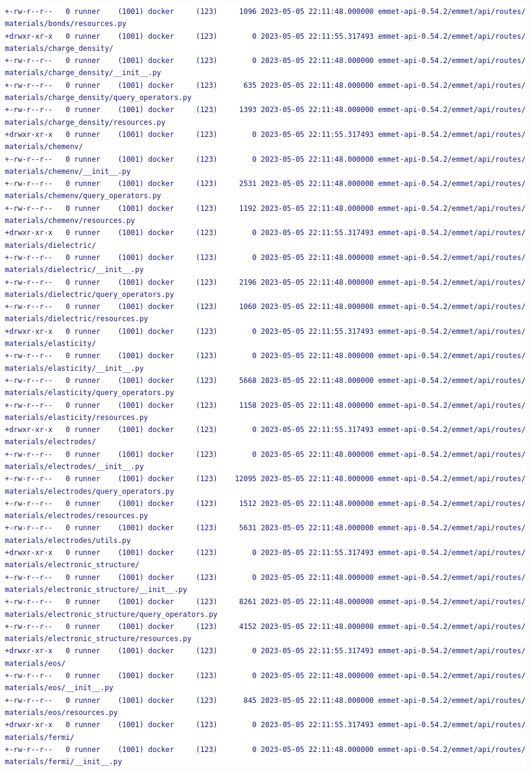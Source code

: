 ```diff
+-rw-r--r--   0 runner    (1001) docker     (123)     1096 2023-05-05 22:11:48.000000 emmet-api-0.54.2/emmet/api/routes/materials/bonds/resources.py
+drwxr-xr-x   0 runner    (1001) docker     (123)        0 2023-05-05 22:11:55.317493 emmet-api-0.54.2/emmet/api/routes/materials/charge_density/
+-rw-r--r--   0 runner    (1001) docker     (123)        0 2023-05-05 22:11:48.000000 emmet-api-0.54.2/emmet/api/routes/materials/charge_density/__init__.py
+-rw-r--r--   0 runner    (1001) docker     (123)      635 2023-05-05 22:11:48.000000 emmet-api-0.54.2/emmet/api/routes/materials/charge_density/query_operators.py
+-rw-r--r--   0 runner    (1001) docker     (123)     1393 2023-05-05 22:11:48.000000 emmet-api-0.54.2/emmet/api/routes/materials/charge_density/resources.py
+drwxr-xr-x   0 runner    (1001) docker     (123)        0 2023-05-05 22:11:55.317493 emmet-api-0.54.2/emmet/api/routes/materials/chemenv/
+-rw-r--r--   0 runner    (1001) docker     (123)        0 2023-05-05 22:11:48.000000 emmet-api-0.54.2/emmet/api/routes/materials/chemenv/__init__.py
+-rw-r--r--   0 runner    (1001) docker     (123)     2531 2023-05-05 22:11:48.000000 emmet-api-0.54.2/emmet/api/routes/materials/chemenv/query_operators.py
+-rw-r--r--   0 runner    (1001) docker     (123)     1192 2023-05-05 22:11:48.000000 emmet-api-0.54.2/emmet/api/routes/materials/chemenv/resources.py
+drwxr-xr-x   0 runner    (1001) docker     (123)        0 2023-05-05 22:11:55.317493 emmet-api-0.54.2/emmet/api/routes/materials/dielectric/
+-rw-r--r--   0 runner    (1001) docker     (123)        0 2023-05-05 22:11:48.000000 emmet-api-0.54.2/emmet/api/routes/materials/dielectric/__init__.py
+-rw-r--r--   0 runner    (1001) docker     (123)     2196 2023-05-05 22:11:48.000000 emmet-api-0.54.2/emmet/api/routes/materials/dielectric/query_operators.py
+-rw-r--r--   0 runner    (1001) docker     (123)     1060 2023-05-05 22:11:48.000000 emmet-api-0.54.2/emmet/api/routes/materials/dielectric/resources.py
+drwxr-xr-x   0 runner    (1001) docker     (123)        0 2023-05-05 22:11:55.317493 emmet-api-0.54.2/emmet/api/routes/materials/elasticity/
+-rw-r--r--   0 runner    (1001) docker     (123)        0 2023-05-05 22:11:48.000000 emmet-api-0.54.2/emmet/api/routes/materials/elasticity/__init__.py
+-rw-r--r--   0 runner    (1001) docker     (123)     5668 2023-05-05 22:11:48.000000 emmet-api-0.54.2/emmet/api/routes/materials/elasticity/query_operators.py
+-rw-r--r--   0 runner    (1001) docker     (123)     1158 2023-05-05 22:11:48.000000 emmet-api-0.54.2/emmet/api/routes/materials/elasticity/resources.py
+drwxr-xr-x   0 runner    (1001) docker     (123)        0 2023-05-05 22:11:55.317493 emmet-api-0.54.2/emmet/api/routes/materials/electrodes/
+-rw-r--r--   0 runner    (1001) docker     (123)        0 2023-05-05 22:11:48.000000 emmet-api-0.54.2/emmet/api/routes/materials/electrodes/__init__.py
+-rw-r--r--   0 runner    (1001) docker     (123)    12095 2023-05-05 22:11:48.000000 emmet-api-0.54.2/emmet/api/routes/materials/electrodes/query_operators.py
+-rw-r--r--   0 runner    (1001) docker     (123)     1512 2023-05-05 22:11:48.000000 emmet-api-0.54.2/emmet/api/routes/materials/electrodes/resources.py
+-rw-r--r--   0 runner    (1001) docker     (123)     5631 2023-05-05 22:11:48.000000 emmet-api-0.54.2/emmet/api/routes/materials/electrodes/utils.py
+drwxr-xr-x   0 runner    (1001) docker     (123)        0 2023-05-05 22:11:55.317493 emmet-api-0.54.2/emmet/api/routes/materials/electronic_structure/
+-rw-r--r--   0 runner    (1001) docker     (123)        0 2023-05-05 22:11:48.000000 emmet-api-0.54.2/emmet/api/routes/materials/electronic_structure/__init__.py
+-rw-r--r--   0 runner    (1001) docker     (123)     8261 2023-05-05 22:11:48.000000 emmet-api-0.54.2/emmet/api/routes/materials/electronic_structure/query_operators.py
+-rw-r--r--   0 runner    (1001) docker     (123)     4152 2023-05-05 22:11:48.000000 emmet-api-0.54.2/emmet/api/routes/materials/electronic_structure/resources.py
+drwxr-xr-x   0 runner    (1001) docker     (123)        0 2023-05-05 22:11:55.317493 emmet-api-0.54.2/emmet/api/routes/materials/eos/
+-rw-r--r--   0 runner    (1001) docker     (123)        0 2023-05-05 22:11:48.000000 emmet-api-0.54.2/emmet/api/routes/materials/eos/__init__.py
+-rw-r--r--   0 runner    (1001) docker     (123)      845 2023-05-05 22:11:48.000000 emmet-api-0.54.2/emmet/api/routes/materials/eos/resources.py
+drwxr-xr-x   0 runner    (1001) docker     (123)        0 2023-05-05 22:11:55.317493 emmet-api-0.54.2/emmet/api/routes/materials/fermi/
+-rw-r--r--   0 runner    (1001) docker     (123)        0 2023-05-05 22:11:48.000000 emmet-api-0.54.2/emmet/api/routes/materials/fermi/__init__.py
```